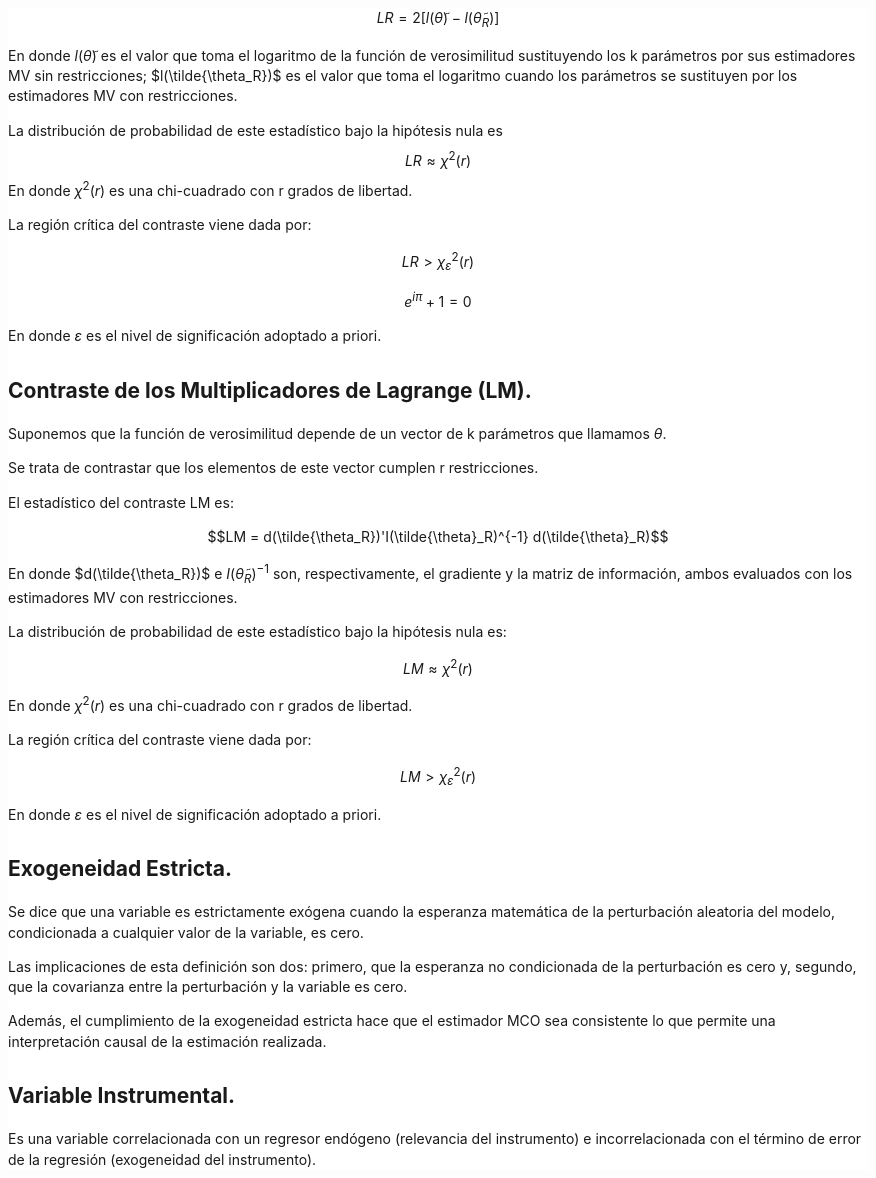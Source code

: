 $$LR = 2[l(\tilde{\theta}) - l(\tilde{\theta}_R)]$$


En donde $l(\tilde{\theta})$ es el valor que toma el logaritmo de la función de verosimilitud sustituyendo los k parámetros por sus estimadores MV sin restricciones; $l(\tilde{\theta_R})$ es el valor que toma el logaritmo cuando los parámetros se sustituyen por los estimadores MV con restricciones. 

La distribución de probabilidad de este estadístico bajo la hipótesis nula es
$$LR ≈ \chi^2(r)$$
En donde $\chi^2(r)$ es una chi-cuadrado con r grados de libertad. 

La región crítica del contraste viene dada por:

$$LR > \chi^{2}_{\varepsilon} (r)$$

$${e}^{i\pi }+1=0$$ 

En donde $\varepsilon$ es el nivel de significación adoptado a priori.

## Contraste de los Multiplicadores de Lagrange (LM).
Suponemos que la función de verosimilitud depende de un vector de k
parámetros que llamamos $\theta$.

Se trata de contrastar que los elementos de
este vector cumplen r restricciones.

El estadístico del contraste LM es:

$$LM = d(\tilde{\theta_R})'I(\tilde{\theta}_R)^{-1} d(\tilde{\theta}_R)$$

En donde $d(\tilde{\theta_R})$ e $I(\tilde{\theta}_R)^{-1}$ son, respectivamente, el gradiente y la matriz de información, ambos evaluados con los estimadores MV con restricciones.

La distribución de probabilidad de este estadístico bajo la hipótesis nula es:

$$LM≈\chi^2(r)$$

En donde $\chi^2(r)$ es una chi-cuadrado con r grados de libertad.

La región crítica del contraste viene dada por:

$$LM>\chi^2_{\varepsilon}(r)$$

En donde $\varepsilon$ es el nivel de significación adoptado a priori.

## Exogeneidad Estricta.
Se dice que una variable es estrictamente exógena cuando la esperanza matemática de la perturbación aleatoria del modelo, condicionada a cualquier valor de la variable, es cero.

Las implicaciones de esta definición son dos: primero, que la esperanza no condicionada de la perturbación es cero y, segundo, que la covarianza entre la perturbación y la variable es cero.

Además, el cumplimiento de la exogeneidad estricta hace que el estimador MCO sea consistente lo que permite una interpretación causal de la estimación realizada.

## Variable Instrumental.
Es una variable correlacionada con un regresor endógeno (relevancia del instrumento) e incorrelacionada con el término de error de la regresión (exogeneidad del instrumento).
